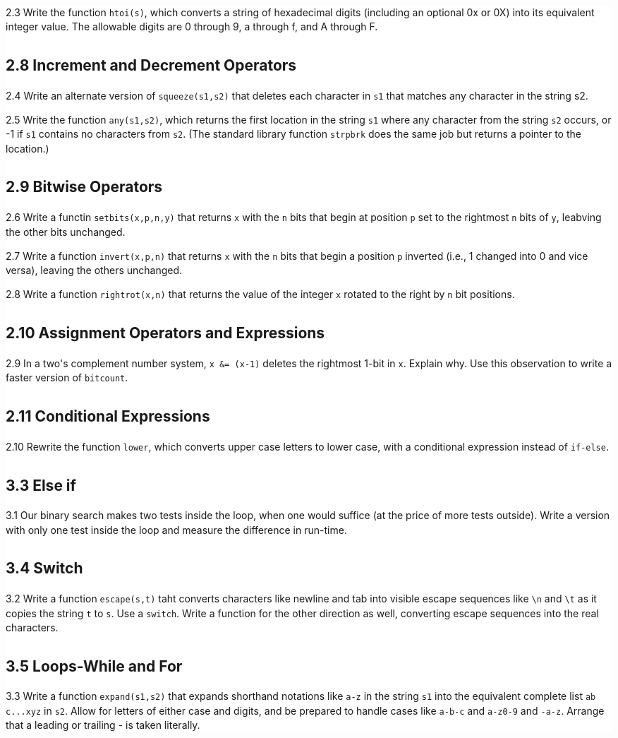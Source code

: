 2.3 Write the function `htoi(s)`, which converts a string of hexadecimal digits (including an optional 0x or 0X) into its equivalent integer value. The allowable digits are 0 through 9, a through f, and A through F. 

## 2.8 Increment and Decrement Operators

2.4 Write an alternate version of `squeeze(s1,s2)` that deletes each character in `s1` that matches any character in the string s2. 

2.5 Write the function `any(s1,s2)`, which returns the first location in the string `s1` where any character from the string `s2` occurs, or -1 if `s1` contains no characters from `s2`. (The standard library function `strpbrk` does the same job but returns a pointer to the location.)

## 2.9 Bitwise Operators

2.6 Write a functin `setbits(x,p,n,y)` that returns `x` with the `n` bits that begin at position `p` set to the rightmost `n` bits of `y`, leabving the other bits unchanged. 

2.7 Write a function `invert(x,p,n)` that returns `x` with the `n` bits that begin a position `p` inverted (i.e., 1 changed into 0 and vice versa), leaving the others unchanged.

2.8 Write a function `rightrot(x,n)` that returns the value of the integer `x` rotated to the right by `n` bit positions.

## 2.10 Assignment Operators and Expressions

2.9 In a two's complement number system, `x &= (x-1)` deletes the rightmost 1-bit in `x`. Explain why. Use this observation to write a faster version of `bitcount`.

## 2.11 Conditional Expressions

2.10 Rewrite the function `lower`, which converts upper case letters to lower case, with a conditional expression instead of `if-else`. 

## 3.3 Else if 

3.1 Our binary search makes two tests inside the loop, when one would suffice (at the price of more tests outside). Write a version with only one test inside the loop and measure the difference in run-time. 

## 3.4 Switch

3.2 Write a function `escape(s,t)` taht converts characters like newline and tab into visible escape sequences like `\n` and `\t` as it copies the string `t` to `s`. Use a `switch`. Write a function for the other direction as well, converting escape sequences into the real characters. 

## 3.5 Loops-While and For

3.3 Write a function `expand(s1,s2)` that expands shorthand notations like `a-z` in the string `s1` into the equivalent complete list `abc...xyz` in `s2`. Allow for letters of either case and digits, and be prepared to handle cases like `a-b-c` and `a-z0-9` and `-a-z`. Arrange that a leading or trailing - is taken literally. 
